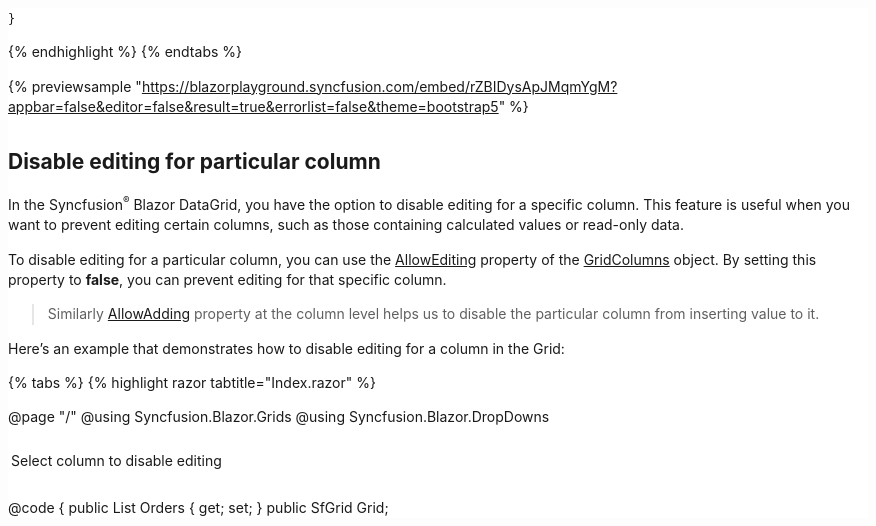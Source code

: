     }

{% endhighlight %}
{% endtabs %}

{% previewsample "https://blazorplayground.syncfusion.com/embed/rZBIDysApJMqmYgM?appbar=false&editor=false&result=true&errorlist=false&theme=bootstrap5" %}

## Disable editing for particular column

In the Syncfusion<sup style="font-size:70%">&reg;</sup> Blazor DataGrid, you have the option to disable editing for a specific column. This feature is useful when you want to prevent editing certain columns, such as those containing calculated values or read-only data.

To disable editing for a particular column, you can use the [AllowEditing](https://help.syncfusion.com/cr/blazor/Syncfusion.Blazor.Grids.GridColumn.html#Syncfusion_Blazor_Grids_GridColumn_AllowEditing) property of the [GridColumns](https://help.syncfusion.com/cr/blazor/Syncfusion.Blazor.Grids.GridColumn.html) object. By setting this property to **false**, you can prevent editing for that specific column.

> Similarly [AllowAdding](https://help.syncfusion.com/cr/blazor/Syncfusion.Blazor.Grids.GridColumn.html#Syncfusion_Blazor_Grids_GridColumn_AllowAdding) property at the column level helps us to disable the particular column from inserting value to it.

Here’s an example that demonstrates how to disable editing for a column in the Grid:

{% tabs %}
{% highlight razor tabtitle="Index.razor" %}

@page "/"
@using Syncfusion.Blazor.Grids
@using Syncfusion.Blazor.DropDowns

<div style="display:flex; margin:3px">
    <label style="padding:  10px 10px 12px 0">Select column to disable editing</label>
    <SfDropDownList style='margin-top:5px; height:30px' Width="130px" DataSource="@ColumnsList" Value="@SelectedColumn">
        <DropDownListFieldSettings Value="Field" Text="HeaderText"></DropDownListFieldSettings>
        <DropDownListEvents TValue="string" TItem="ColumnOption" ValueChange="OnColumnSelectionChange"></DropDownListEvents>
    </SfDropDownList>
</div>
<SfGrid @ref="Grid" DataSource="@Orders" Toolbar="@(new List<string>() { "Add", "Edit", "Delete", "Cancel", "Update" })" AllowPaging="true">
    <GridEditSettings AllowAdding="true" AllowEditing="true" AllowDeleting="true"></GridEditSettings>
    <GridColumns>
        <GridColumn Field=@nameof(OrderData.OrderID) HeaderText="Order ID" IsPrimaryKey="true" TextAlign="TextAlign.Right" Width="120" ValidationRules="@(new ValidationRules{ Required=true})" AllowEditing="@(SelectedColumn != nameof(OrderData.OrderID))"></GridColumn>
        <GridColumn Field=@nameof(OrderData.CustomerID) HeaderText="Customer ID" Width="120" ValidationRules="@(new ValidationRules{ Required=true})" AllowEditing="@(SelectedColumn != nameof(OrderData.CustomerID))"></GridColumn>
        <GridColumn Field=@nameof(OrderData.Freight) HeaderText="Freight" Format="C2" TextAlign="TextAlign.Right" Width="120" EditType="EditType.NumericEdit" ValidationRules="@(new ValidationRules{ Required=true, Min=1, Max=1000})" AllowEditing="@(SelectedColumn != nameof(OrderData.Freight))"></GridColumn>
        <GridColumn Field=@nameof(OrderData.OrderDate) HeaderText="Order Date" EditType="EditType.DatePickerEdit" Format="d" TextAlign="TextAlign.Right" Width="130" AllowEditing="@(SelectedColumn != nameof(OrderData.OrderDate))"></GridColumn>
        <GridColumn Field=@nameof(OrderData.ShipCountry) HeaderText="Ship Country" EditType="EditType.DropDownEdit" TextAlign="TextAlign.Right" Width="150" AllowEditing="@(SelectedColumn != nameof(OrderData.ShipCountry))"></GridColumn>
    </GridColumns>
</SfGrid>

@code {
    public List<OrderData> Orders { get; set; }
    public SfGrid<OrderData> Grid;
